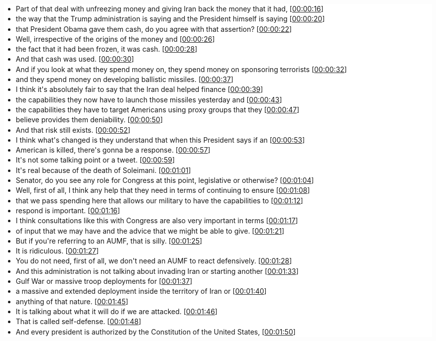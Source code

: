 *  Part of that deal with unfreezing money and giving Iran back the money that it had, [[00:00:16](https://www.youtube.com/watch?v=6KSJrR0ss8o&t=16.04s)]
*  the way that the Trump administration is saying and the President himself is saying [[00:00:20](https://www.youtube.com/watch?v=6KSJrR0ss8o&t=20.28s)]
*  that President Obama gave them cash, do you agree with that assertion? [[00:00:22](https://www.youtube.com/watch?v=6KSJrR0ss8o&t=22.88s)]
*  Well, irrespective of the origins of the money and [[00:00:26](https://www.youtube.com/watch?v=6KSJrR0ss8o&t=26.36s)]
*  the fact that it had been frozen, it was cash. [[00:00:28](https://www.youtube.com/watch?v=6KSJrR0ss8o&t=28.68s)]
*  And that cash was used. [[00:00:30](https://www.youtube.com/watch?v=6KSJrR0ss8o&t=30.880000000000003s)]
*  And if you look at what they spend money on, they spend money on sponsoring terrorists [[00:00:32](https://www.youtube.com/watch?v=6KSJrR0ss8o&t=32.64s)]
*  and they spend money on developing ballistic missiles. [[00:00:37](https://www.youtube.com/watch?v=6KSJrR0ss8o&t=37.04s)]
*  I think it's absolutely fair to say that the Iran deal helped finance [[00:00:39](https://www.youtube.com/watch?v=6KSJrR0ss8o&t=39.92s)]
*  the capabilities they now have to launch those missiles yesterday and [[00:00:43](https://www.youtube.com/watch?v=6KSJrR0ss8o&t=43.92s)]
*  the capabilities they have to target Americans using proxy groups that they [[00:00:47](https://www.youtube.com/watch?v=6KSJrR0ss8o&t=47.36s)]
*  believe provides them deniability. [[00:00:50](https://www.youtube.com/watch?v=6KSJrR0ss8o&t=50.6s)]
*  And that risk still exists. [[00:00:52](https://www.youtube.com/watch?v=6KSJrR0ss8o&t=52.040000000000006s)]
*  I think what's changed is they understand that when this President says if an [[00:00:53](https://www.youtube.com/watch?v=6KSJrR0ss8o&t=53.519999999999996s)]
*  American is killed, there's gonna be a response. [[00:00:57](https://www.youtube.com/watch?v=6KSJrR0ss8o&t=57.4s)]
*  It's not some talking point or a tweet. [[00:00:59](https://www.youtube.com/watch?v=6KSJrR0ss8o&t=59.6s)]
*  It's real because of the death of Soleimani. [[00:01:01](https://www.youtube.com/watch?v=6KSJrR0ss8o&t=61.28s)]
*  Senator, do you see any role for Congress at this point, legislative or otherwise? [[00:01:04](https://www.youtube.com/watch?v=6KSJrR0ss8o&t=64.12s)]
*  Well, first of all, I think any help that they need in terms of continuing to ensure [[00:01:08](https://www.youtube.com/watch?v=6KSJrR0ss8o&t=68.52s)]
*  that we pass spending here that allows our military to have the capabilities to [[00:01:12](https://www.youtube.com/watch?v=6KSJrR0ss8o&t=72.64s)]
*  respond is important. [[00:01:16](https://www.youtube.com/watch?v=6KSJrR0ss8o&t=76.56s)]
*  I think consultations like this with Congress are also very important in terms [[00:01:17](https://www.youtube.com/watch?v=6KSJrR0ss8o&t=77.88s)]
*  of input that we may have and the advice that we might be able to give. [[00:01:21](https://www.youtube.com/watch?v=6KSJrR0ss8o&t=81.16s)]
*  But if you're referring to an AUMF, that is silly. [[00:01:25](https://www.youtube.com/watch?v=6KSJrR0ss8o&t=85.36s)]
*  It is ridiculous. [[00:01:27](https://www.youtube.com/watch?v=6KSJrR0ss8o&t=87.83999999999999s)]
*  You do not need, first of all, we don't need an AUMF to react defensively. [[00:01:28](https://www.youtube.com/watch?v=6KSJrR0ss8o&t=88.72s)]
*  And this administration is not talking about invading Iran or starting another [[00:01:33](https://www.youtube.com/watch?v=6KSJrR0ss8o&t=93.27999999999999s)]
*  Gulf War or massive troop deployments for [[00:01:37](https://www.youtube.com/watch?v=6KSJrR0ss8o&t=97.16s)]
*  a massive and extended deployment inside the territory of Iran or [[00:01:40](https://www.youtube.com/watch?v=6KSJrR0ss8o&t=100.96s)]
*  anything of that nature. [[00:01:45](https://www.youtube.com/watch?v=6KSJrR0ss8o&t=105.67999999999999s)]
*  It is talking about what it will do if we are attacked. [[00:01:46](https://www.youtube.com/watch?v=6KSJrR0ss8o&t=106.63999999999999s)]
*  That is called self-defense. [[00:01:48](https://www.youtube.com/watch?v=6KSJrR0ss8o&t=108.88s)]
*  And every president is authorized by the Constitution of the United States, [[00:01:50](https://www.youtube.com/watch?v=6KSJrR0ss8o&t=110.75999999999999s)]